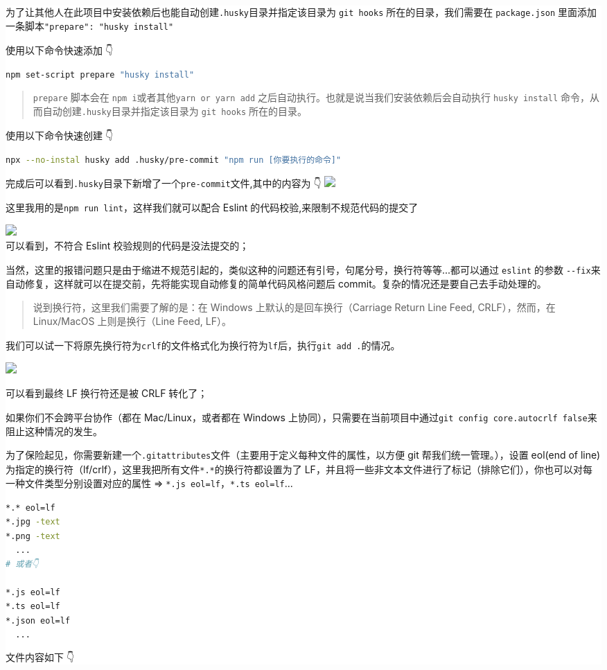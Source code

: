 为了让其他人在此项目中安装依赖后也能自动创建`.husky`目录并指定该目录为 `git hooks` 所在的目录，我们需要在 `package.json` 里面添加一条脚本`"prepare": "husky install"`

使用以下命令快速添加 👇

```sh
npm set-script prepare "husky install"
```

> `prepare` 脚本会在 `npm i`或者其他`yarn or yarn add` 之后自动执行。也就是说当我们安装依赖后会自动执行 `husky install` 命令，从而自动创建`.husky`目录并指定该目录为 `git hooks` 所在的目录。

使用以下命令快速创建 👇

```sh
npx --no-instal husky add .husky/pre-commit "npm run [你要执行的命令]"
```

完成后可以看到`.husky`目录下新增了一个`pre-commit`文件,其中的内容为 👇
![](https://gitee.com/wangrongding/image-house/raw/master/images/202202102247151.png)

这里我用的是`npm run lint`，这样我们就可以配合 Eslint 的代码校验,来限制不规范代码的提交了

![](https://gitee.com/wangrongding/image-house/raw/master/images/202202102258141.png)  
可以看到，不符合 Eslint 校验规则的代码是没法提交的；

当然，这里的报错问题只是由于缩进不规范引起的，类似这种的问题还有引号，句尾分号，换行符等等...都可以通过 `eslint` 的参数 `--fix`来自动修复，这样就可以在提交前，先将能实现自动修复的简单代码风格问题后 commit。复杂的情况还是要自己去手动处理的。

> 说到换行符，这里我们需要了解的是：在 Windows 上默认的是回车换行（Carriage Return Line Feed, CRLF），然而，在 Linux/MacOS 上则是换行（Line Feed, LF）。

我们可以试一下将原先换行符为`crlf`的文件格式化为换行符为`lf`后，执行`git add .`的情况。

![](https://gitee.com/wangrongding/image-house/raw/master/images/202202110120354.png)

可以看到最终 LF 换行符还是被 CRLF 转化了；

如果你们不会跨平台协作（都在 Mac/Linux，或者都在 Windows 上协同），只需要在当前项目中通过`git config core.autocrlf false`来阻止这种情况的发生。

为了保险起见，你需要新建一个`.gitattributes`文件（主要用于定义每种文件的属性，以方便 git 帮我们统一管理。），设置 eol(end of line)为指定的换行符（lf/crlf），这里我把所有文件`*.*`的换行符都设置为了 LF，并且将一些非文本文件进行了标记（排除它们），你也可以对每一种文件类型分别设置对应的属性 => `*.js eol=lf`，`*.ts eol=lf`...

```sh
*.* eol=lf
*.jpg -text
*.png -text
  ...
# 或者👇

*.js eol=lf
*.ts eol=lf
*.json eol=lf
  ...
```

文件内容如下 👇
